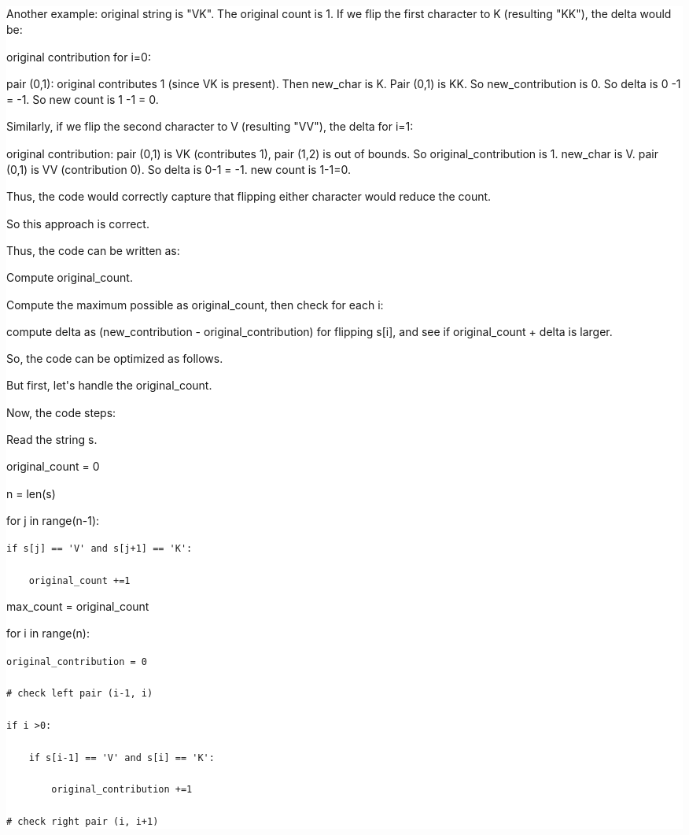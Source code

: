 Another example: original string is "VK". The original count is 1. If we flip the first character to K (resulting "KK"), the delta would be:

original contribution for i=0:

pair (0,1): original contributes 1 (since VK is present). Then new_char is K. Pair (0,1) is KK. So new_contribution is 0. So delta is 0 -1 = -1. So new count is 1 -1 = 0.

Similarly, if we flip the second character to V (resulting "VV"), the delta for i=1:

original contribution: pair (0,1) is VK (contributes 1), pair (1,2) is out of bounds. So original_contribution is 1. new_char is V. pair (0,1) is VV (contribution 0). So delta is 0-1 = -1. new count is 1-1=0.

Thus, the code would correctly capture that flipping either character would reduce the count.

So this approach is correct.

Thus, the code can be written as:

Compute original_count.

Compute the maximum possible as original_count, then check for each i:

compute delta as (new_contribution - original_contribution) for flipping s[i], and see if original_count + delta is larger.

So, the code can be optimized as follows.

But first, let's handle the original_count.

Now, the code steps:

Read the string s.

original_count = 0

n = len(s)

for j in range(n-1):

    if s[j] == 'V' and s[j+1] == 'K':

        original_count +=1

max_count = original_count

for i in range(n):

    original_contribution = 0

    # check left pair (i-1, i)

    if i >0:

        if s[i-1] == 'V' and s[i] == 'K':

            original_contribution +=1

    # check right pair (i, i+1)
